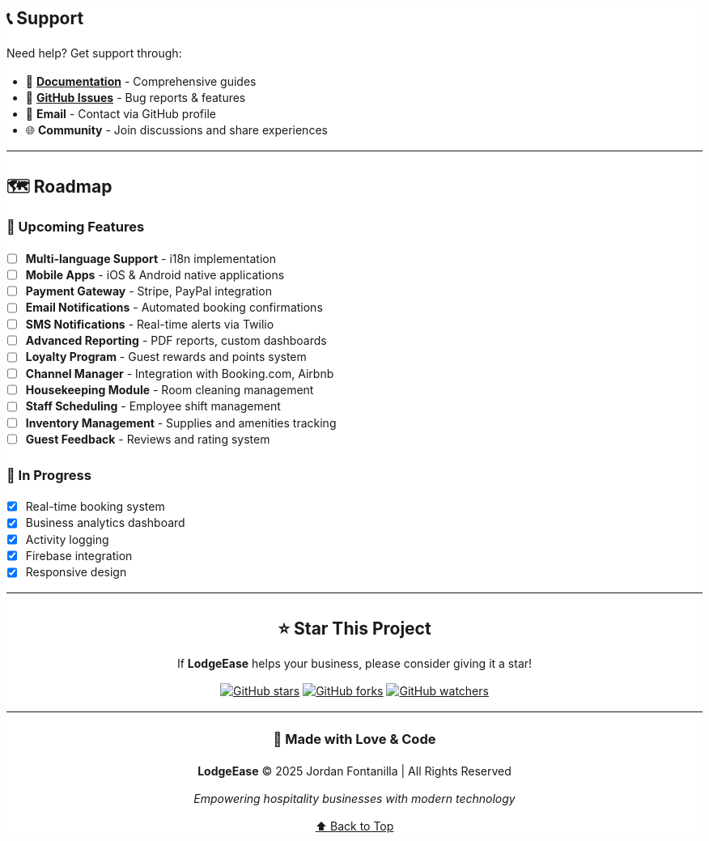 
## 📞 Support

Need help? Get support through:

- 📖 **[Documentation](#-documentation)** - Comprehensive guides
- 💬 **[GitHub Issues](https://github.com/JordanFontanilla/LodgeEaseRE/issues)** - Bug reports & features
- 📧 **Email** - Contact via GitHub profile
- 🌐 **Community** - Join discussions and share experiences

---

## 🗺️ Roadmap

### 🎯 Upcoming Features

- [ ] **Multi-language Support** - i18n implementation
- [ ] **Mobile Apps** - iOS & Android native applications
- [ ] **Payment Gateway** - Stripe, PayPal integration
- [ ] **Email Notifications** - Automated booking confirmations
- [ ] **SMS Notifications** - Real-time alerts via Twilio
- [ ] **Advanced Reporting** - PDF reports, custom dashboards
- [ ] **Loyalty Program** - Guest rewards and points system
- [ ] **Channel Manager** - Integration with Booking.com, Airbnb
- [ ] **Housekeeping Module** - Room cleaning management
- [ ] **Staff Scheduling** - Employee shift management
- [ ] **Inventory Management** - Supplies and amenities tracking
- [ ] **Guest Feedback** - Reviews and rating system

### 🔄 In Progress

- [x] Real-time booking system
- [x] Business analytics dashboard
- [x] Activity logging
- [x] Firebase integration
- [x] Responsive design

---

<div align="center">

## ⭐ Star This Project

If **LodgeEase** helps your business, please consider giving it a star!

[![GitHub stars](https://img.shields.io/github/stars/JordanFontanilla/LodgeEaseRE?style=social)](https://github.com/JordanFontanilla/LodgeEaseRE/stargazers)
[![GitHub forks](https://img.shields.io/github/forks/JordanFontanilla/LodgeEaseRE?style=social)](https://github.com/JordanFontanilla/LodgeEaseRE/network/members)
[![GitHub watchers](https://img.shields.io/github/watchers/JordanFontanilla/LodgeEaseRE?style=social)](https://github.com/JordanFontanilla/LodgeEaseRE/watchers)

---

### 💖 Made with Love & Code

**LodgeEase** © 2025 Jordan Fontanilla | All Rights Reserved

*Empowering hospitality businesses with modern technology*

[⬆ Back to Top](#lodgeease-)

</div>
